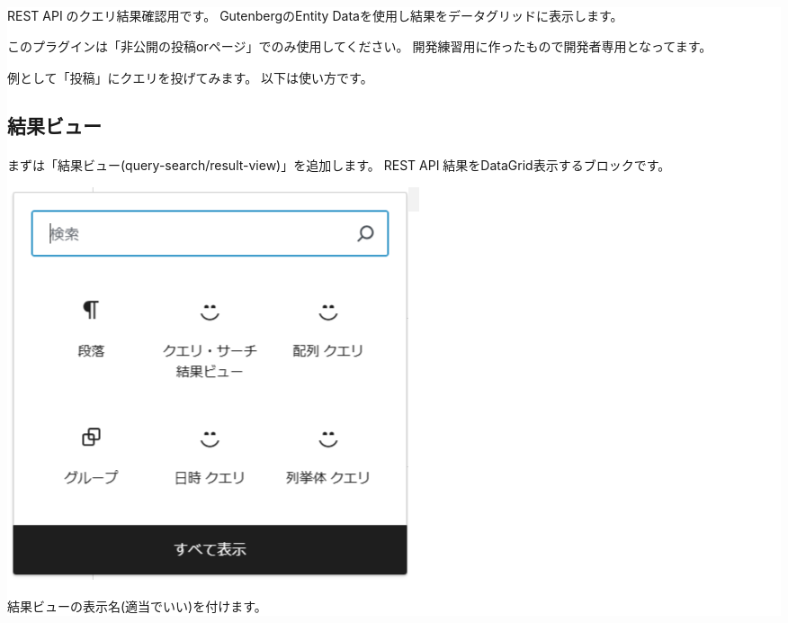 
REST API のクエリ結果確認用です。
GutenbergのEntity Dataを使用し結果をデータグリッドに表示します。

このプラグインは「非公開の投稿orページ」でのみ使用してください。
開発練習用に作ったもので開発者専用となってます。



例として「投稿」にクエリを投げてみます。
以下は使い方です。



## 結果ビュー

まずは「結果ビュー(query-search/result-view)」を追加します。
REST API 結果をDataGrid表示するブロックです。

![](./wp-add-result-view.png)


結果ビューの表示名(適当でいい)を付けます。
